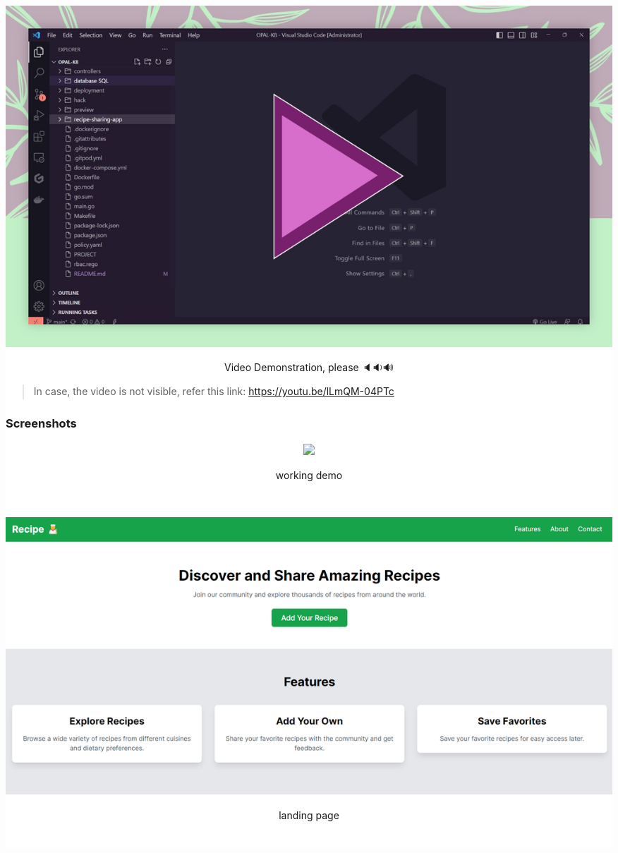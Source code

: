 [![Recipe 🧑‍🍳](preview/thumbnail.jpg)](preview/recipe_app.mp4)

<p align="center">Video Demonstration, please 🔈🔉🔊</p>

> In case, the video is not visible, refer this link: https://youtu.be/lLmQM-04PTc

### Screenshots

<p align="center">
  <img src="preview/recipeApp.gif"  />
  <p align="center">working demo</p>
  <br>
  <p align="center">
  <img src="preview/landing_page.png"  />
  <p align="center">landing page</p>
  <br>
  <p align="center">